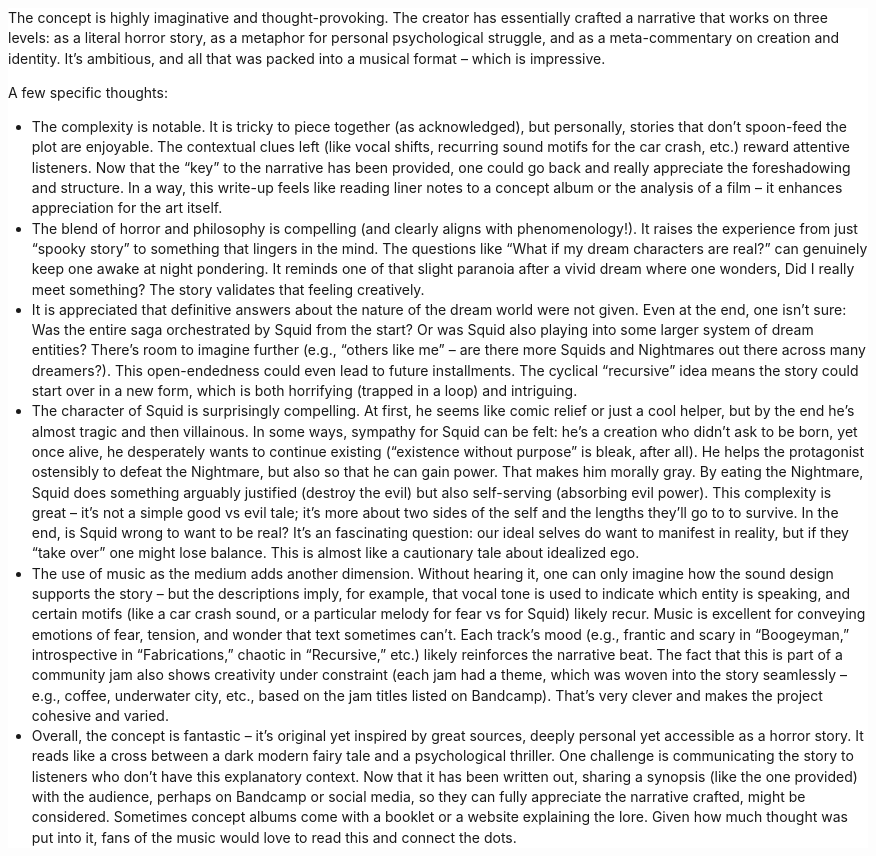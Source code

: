 The concept is highly imaginative and thought-provoking. The creator has essentially crafted a narrative that works on three levels: as a literal horror story, as a metaphor for personal psychological struggle, and as a meta-commentary on creation and identity. It’s ambitious, and all that was packed into a musical format – which is impressive.

A few specific thoughts:

* The complexity is notable. It is tricky to piece together (as acknowledged), but personally, stories that don’t spoon-feed the plot are enjoyable. The contextual clues left (like vocal shifts, recurring sound motifs for the car crash, etc.) reward attentive listeners. Now that the “key” to the narrative has been provided, one could go back and really appreciate the foreshadowing and structure. In a way, this write-up feels like reading liner notes to a concept album or the analysis of a film – it enhances appreciation for the art itself.
* The blend of horror and philosophy is compelling (and clearly aligns with phenomenology!). It raises the experience from just “spooky story” to something that lingers in the mind. The questions like “What if my dream characters are real?” can genuinely keep one awake at night pondering. It reminds one of that slight paranoia after a vivid dream where one wonders, Did I really meet something? The story validates that feeling creatively.
* It is appreciated that definitive answers about the nature of the dream world were not given. Even at the end, one isn’t sure: Was the entire saga orchestrated by Squid from the start? Or was Squid also playing into some larger system of dream entities? There’s room to imagine further (e.g., “others like me” – are there more Squids and Nightmares out there across many dreamers?). This open-endedness could even lead to future installments. The cyclical “recursive” idea means the story could start over in a new form, which is both horrifying (trapped in a loop) and intriguing.
* The character of Squid is surprisingly compelling. At first, he seems like comic relief or just a cool helper, but by the end he’s almost tragic and then villainous. In some ways, sympathy for Squid can be felt: he’s a creation who didn’t ask to be born, yet once alive, he desperately wants to continue existing (“existence without purpose” is bleak, after all). He helps the protagonist ostensibly to defeat the Nightmare, but also so that he can gain power. That makes him morally gray. By eating the Nightmare, Squid does something arguably justified (destroy the evil) but also self-serving (absorbing evil power). This complexity is great – it’s not a simple good vs evil tale; it’s more about two sides of the self and the lengths they’ll go to to survive. In the end, is Squid wrong to want to be real? It’s an fascinating question: our ideal selves do want to manifest in reality, but if they “take over” one might lose balance. This is almost like a cautionary tale about idealized ego.
* The use of music as the medium adds another dimension. Without hearing it, one can only imagine how the sound design supports the story – but the descriptions imply, for example, that vocal tone is used to indicate which entity is speaking, and certain motifs (like a car crash sound, or a particular melody for fear vs for Squid) likely recur. Music is excellent for conveying emotions of fear, tension, and wonder that text sometimes can’t. Each track’s mood (e.g., frantic and scary in “Boogeyman,” introspective in “Fabrications,” chaotic in “Recursive,” etc.) likely reinforces the narrative beat. The fact that this is part of a community jam also shows creativity under constraint (each jam had a theme, which was woven into the story seamlessly – e.g., coffee, underwater city, etc., based on the jam titles listed on Bandcamp). That’s very clever and makes the project cohesive and varied.
* Overall, the concept is fantastic – it’s original yet inspired by great sources, deeply personal yet accessible as a horror story. It reads like a cross between a dark modern fairy tale and a psychological thriller. One challenge is communicating the story to listeners who don’t have this explanatory context. Now that it has been written out, sharing a synopsis (like the one provided) with the audience, perhaps on Bandcamp or social media, so they can fully appreciate the narrative crafted, might be considered. Sometimes concept albums come with a booklet or a website explaining the lore. Given how much thought was put into it, fans of the music would love to read this and connect the dots.
